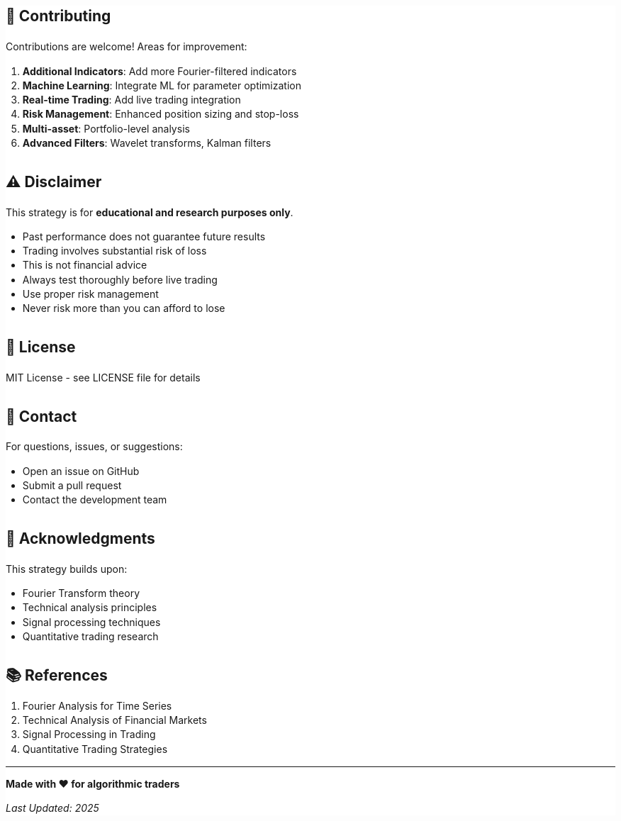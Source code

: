 ## 🤝 Contributing

Contributions are welcome! Areas for improvement:

1. **Additional Indicators**: Add more Fourier-filtered indicators
2. **Machine Learning**: Integrate ML for parameter optimization
3. **Real-time Trading**: Add live trading integration
4. **Risk Management**: Enhanced position sizing and stop-loss
5. **Multi-asset**: Portfolio-level analysis
6. **Advanced Filters**: Wavelet transforms, Kalman filters

## ⚠️ Disclaimer

This strategy is for **educational and research purposes only**.

- Past performance does not guarantee future results
- Trading involves substantial risk of loss
- This is not financial advice
- Always test thoroughly before live trading
- Use proper risk management
- Never risk more than you can afford to lose

## 📝 License

MIT License - see LICENSE file for details

## 📧 Contact

For questions, issues, or suggestions:
- Open an issue on GitHub
- Submit a pull request
- Contact the development team

## 🙏 Acknowledgments

This strategy builds upon:
- Fourier Transform theory
- Technical analysis principles
- Signal processing techniques
- Quantitative trading research

## 📚 References

1. Fourier Analysis for Time Series
2. Technical Analysis of Financial Markets
3. Signal Processing in Trading
4. Quantitative Trading Strategies

---

**Made with ❤️ for algorithmic traders**

*Last Updated: 2025*
